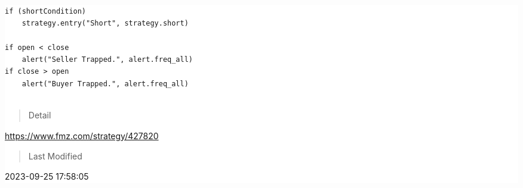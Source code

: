 ``` pinescript
if (shortCondition)
    strategy.entry("Short", strategy.short)

if open < close
    alert("Seller Trapped.", alert.freq_all)
if close > open
    alert("Buyer Trapped.", alert.freq_all)


```

> Detail

https://www.fmz.com/strategy/427820

> Last Modified

2023-09-25 17:58:05
